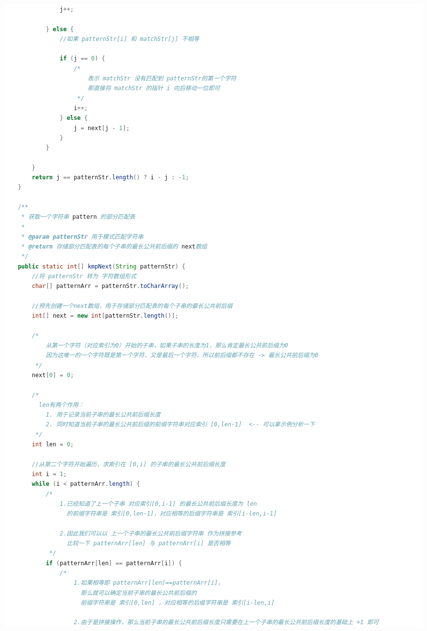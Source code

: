 ```java
                j++;

            } else {
                //如果 patternStr[i] 和 matchStr[j] 不相等

                if (j == 0) {
                    /*
                        表示 matchStr 没有匹配到 patternStr的第一个字符
                        那直接将 matchStr 的指针 i 向后移动一位即可
                     */
                    i++;
                } else {
                    j = next[j - 1];
                }
            }

        }
        return j == patternStr.length() ? i - j : -1;
    }

    /**
     * 获取一个字符串 pattern 的部分匹配表
     *
     * @param patternStr 用于模式匹配字符串
     * @return 存储部分匹配表的每个子串的最长公共前后缀的 next数组
     */
    public static int[] kmpNext(String patternStr) {
        //将 patternStr 转为 字符数组形式
        char[] patternArr = patternStr.toCharArray();

        //预先创建一个next数组，用于存储部分匹配表的每个子串的最长公共前后缀
        int[] next = new int[patternStr.length()];

        /*
            从第一个字符（对应索引为0）开始的子串，如果子串的长度为1，那么肯定最长公共前后缀为0
            因为这唯一的一个字符既是第一个字符，又是最后一个字符，所以前后缀都不存在 -> 最长公共前后缀为0
         */
        next[0] = 0;

        /*
          len有两个作用：
            1. 用于记录当前子串的最长公共前后缀长度
            2. 同时知道当前子串的最长公共前后缀的前缀字符串对应索引 [0,len-1]  <-- 可以拿示例分析一下
         */
        int len = 0;

        //从第二个字符开始遍历，求索引在 [0,i] 的子串的最长公共前后缀长度
        int i = 1;
        while (i < patternArr.length) {
            /*
                1.已经知道了上一个子串 对应索引[0,i-1] 的最长公共前后缀长度为 len
                  的前缀字符串是 索引[0,len-1]，对应相等的后缀字符串是 索引[i-len,i-1]

                2.因此我们可以以 上一个子串的最长公共前后缀字符串 作为拼接参考
                  比较一下 patternArr[len] 与 patternArr[i] 是否相等
             */
            if (patternArr[len] == patternArr[i]) {
                /*
                    1.如果相等即 patternArr[len]==patternArr[i]，
                      那么就可以确定当前子串的最长公共前后缀的
                      前缀字符串是 索引[0,len] ，对应相等的后缀字符串是 索引[i-len,i]

                    2.由于是拼接操作，那么当前子串的最长公共前后缀长度只需要在上一个子串的最长公共前后缀长度的基础上 +1 即可
```